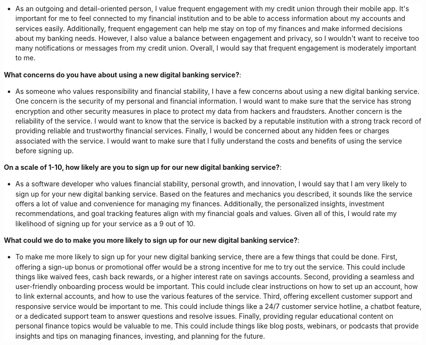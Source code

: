 - As an outgoing and detail-oriented person, I value frequent engagement with my credit union through their mobile app. It's important for me to feel connected to my financial institution and to be able to access information about my accounts and services easily. Additionally, frequent engagement can help me stay on top of my finances and make informed decisions about my banking needs. However, I also value a balance between engagement and privacy, so I wouldn't want to receive too many notifications or messages from my credit union. Overall, I would say that frequent engagement is moderately important to me.

**What concerns do you have about using a new digital banking service?**: 

- As someone who values responsibility and financial stability, I have a few concerns about using a new digital banking service. One concern is the security of my personal and financial information. I would want to make sure that the service has strong encryption and other security measures in place to protect my data from hackers and fraudsters. Another concern is the reliability of the service. I would want to know that the service is backed by a reputable institution with a strong track record of providing reliable and trustworthy financial services. Finally, I would be concerned about any hidden fees or charges associated with the service. I would want to make sure that I fully understand the costs and benefits of using the service before signing up.

**On a scale of 1-10, how likely are you to sign up for our new digital banking service?**: 

- As a software developer who values financial stability, personal growth, and innovation, I would say that I am very likely to sign up for your new digital banking service. Based on the features and mechanics you described, it sounds like the service offers a lot of value and convenience for managing my finances. Additionally, the personalized insights, investment recommendations, and goal tracking features align with my financial goals and values. Given all of this, I would rate my likelihood of signing up for your service as a 9 out of 10.

**What could we do to make you more likely to sign up for our new digital banking service?**: 

- To make me more likely to sign up for your new digital banking service, there are a few things that could be done. First, offering a sign-up bonus or promotional offer would be a strong incentive for me to try out the service. This could include things like waived fees, cash back rewards, or a higher interest rate on savings accounts. Second, providing a seamless and user-friendly onboarding process would be important. This could include clear instructions on how to set up an account, how to link external accounts, and how to use the various features of the service. Third, offering excellent customer support and responsive service would be important to me. This could include things like a 24/7 customer service hotline, a chatbot feature, or a dedicated support team to answer questions and resolve issues. Finally, providing regular educational content on personal finance topics would be valuable to me. This could include things like blog posts, webinars, or podcasts that provide insights and tips on managing finances, investing, and planning for the future.

